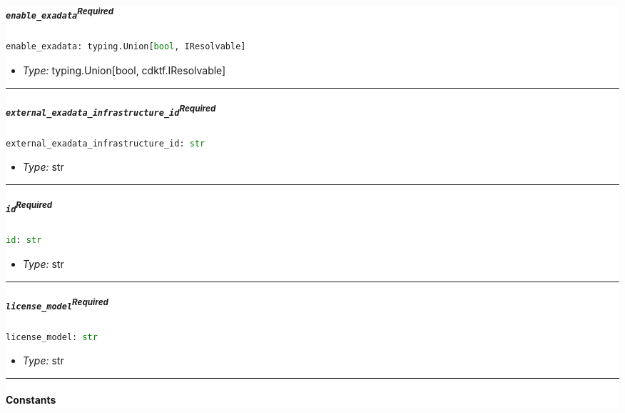
##### `enable_exadata`<sup>Required</sup> <a name="enable_exadata" id="rhizo-co-terraform-provider-oci.databaseManagementExternalExadataInfrastructureExadataManagement.DatabaseManagementExternalExadataInfrastructureExadataManagement.property.enableExadata"></a>

```python
enable_exadata: typing.Union[bool, IResolvable]
```

- *Type:* typing.Union[bool, cdktf.IResolvable]

---

##### `external_exadata_infrastructure_id`<sup>Required</sup> <a name="external_exadata_infrastructure_id" id="rhizo-co-terraform-provider-oci.databaseManagementExternalExadataInfrastructureExadataManagement.DatabaseManagementExternalExadataInfrastructureExadataManagement.property.externalExadataInfrastructureId"></a>

```python
external_exadata_infrastructure_id: str
```

- *Type:* str

---

##### `id`<sup>Required</sup> <a name="id" id="rhizo-co-terraform-provider-oci.databaseManagementExternalExadataInfrastructureExadataManagement.DatabaseManagementExternalExadataInfrastructureExadataManagement.property.id"></a>

```python
id: str
```

- *Type:* str

---

##### `license_model`<sup>Required</sup> <a name="license_model" id="rhizo-co-terraform-provider-oci.databaseManagementExternalExadataInfrastructureExadataManagement.DatabaseManagementExternalExadataInfrastructureExadataManagement.property.licenseModel"></a>

```python
license_model: str
```

- *Type:* str

---

#### Constants <a name="Constants" id="Constants"></a>
